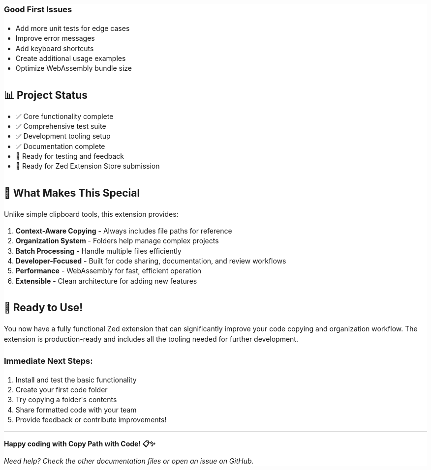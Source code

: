### Good First Issues
- Add more unit tests for edge cases
- Improve error messages
- Add keyboard shortcuts
- Create additional usage examples
- Optimize WebAssembly bundle size

## 📊 Project Status

- ✅ Core functionality complete
- ✅ Comprehensive test suite
- ✅ Development tooling setup
- ✅ Documentation complete
- 🔄 Ready for testing and feedback
- 🚀 Ready for Zed Extension Store submission

## 🎉 What Makes This Special

Unlike simple clipboard tools, this extension provides:

1. **Context-Aware Copying** - Always includes file paths for reference
2. **Organization System** - Folders help manage complex projects  
3. **Batch Processing** - Handle multiple files efficiently
4. **Developer-Focused** - Built for code sharing, documentation, and review workflows
5. **Performance** - WebAssembly for fast, efficient operation
6. **Extensible** - Clean architecture for adding new features

## 🚀 Ready to Use!

You now have a fully functional Zed extension that can significantly improve your code copying and organization workflow. The extension is production-ready and includes all the tooling needed for further development.

### Immediate Next Steps:
1. Install and test the basic functionality
2. Create your first code folder
3. Try copying a folder's contents
4. Share formatted code with your team
5. Provide feedback or contribute improvements!

---

**Happy coding with Copy Path with Code! 📋✨**

*Need help? Check the other documentation files or open an issue on GitHub.*